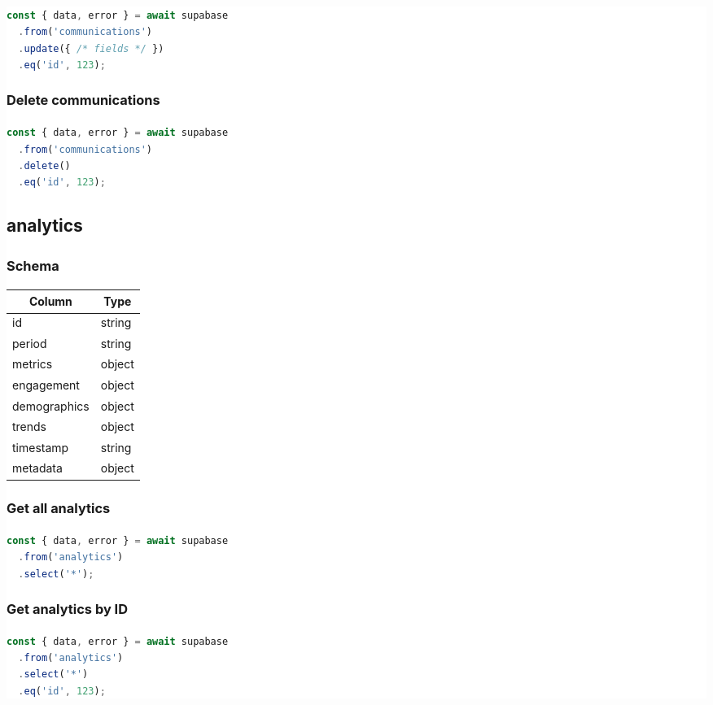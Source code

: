 ```javascript
const { data, error } = await supabase
  .from('communications')
  .update({ /* fields */ })
  .eq('id', 123);
```

### Delete communications

```javascript
const { data, error } = await supabase
  .from('communications')
  .delete()
  .eq('id', 123);
```

## analytics

### Schema

| Column | Type |
|--------|------|
| id | string |
| period | string |
| metrics | object |
| engagement | object |
| demographics | object |
| trends | object |
| timestamp | string |
| metadata | object |

### Get all analytics

```javascript
const { data, error } = await supabase
  .from('analytics')
  .select('*');
```

### Get analytics by ID

```javascript
const { data, error } = await supabase
  .from('analytics')
  .select('*')
  .eq('id', 123);
```
